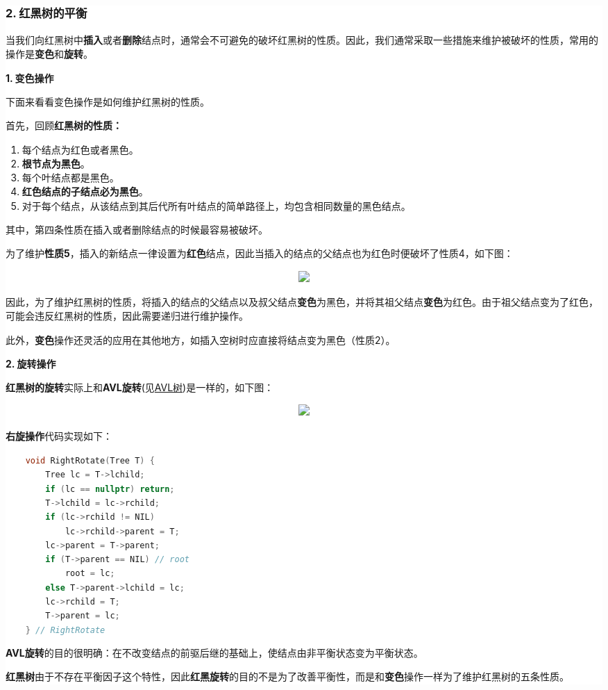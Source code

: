 ### 2. 红黑树的平衡

当我们向红黑树中**插入**或者**删除**结点时，通常会不可避免的破坏红黑树的性质。因此，我们通常采取一些措施来维护被破坏的性质，常用的操作是**变色**和**旋转**。

**1. 变色操作**

下面来看看变色操作是如何维护红黑树的性质。

首先，回顾**红黑树的性质：**

 1. 每个结点为红色或者黑色。
 2. **根节点为黑色**。
 3. 每个叶结点都是黑色。
 4. **红色结点的子结点必为黑色**。
 5. 对于每个结点，从该结点到其后代所有叶结点的简单路径上，均包含相同数量的黑色结点。

其中，第四条性质在插入或者删除结点的时候最容易被破坏。

为了维护**性质5**，插入的新结点一律设置为**红色**结点，因此当插入的结点的父结点也为红色时便破坏了性质4，如下图：

<div align = center>
<img src = "https://img-blog.csdnimg.cn/20190915113405608.png" width = "80%">
<div align = left>
 
 因此，为了维护红黑树的性质，将插入的结点的父结点以及叔父结点**变色**为黑色，并将其祖父结点**变色**为红色。由于祖父结点变为了红色，可能会违反红黑树的性质，因此需要递归进行维护操作。
 
 此外，**变色**操作还灵活的应用在其他地方，如插入空树时应直接将结点变为黑色（性质2）。

**2. 旋转操作**

**红黑树的旋转**实际上和**AVL旋转**(见[AVL树](11.AVL_Tree.md))是一样的，如下图：

<div align = center>
<img src = "https://img-blog.csdnimg.cn/20190915102030952.png" width = "80%">
<div align = left>

**右旋操作**代码实现如下：
```cpp
	void RightRotate(Tree T) {
		Tree lc = T->lchild;
		if (lc == nullptr) return;
		T->lchild = lc->rchild;
		if (lc->rchild != NIL)
			lc->rchild->parent = T;
		lc->parent = T->parent;
		if (T->parent == NIL) // root
			root = lc;
		else T->parent->lchild = lc;
		lc->rchild = T;
		T->parent = lc;
	} // RightRotate
```

**AVL旋转**的目的很明确：在不改变结点的前驱后继的基础上，使结点由非平衡状态变为平衡状态。

**红黑树**由于不存在平衡因子这个特性，因此**红黑旋转**的目的不是为了改善平衡性，而是和**变色**操作一样为了维护红黑树的五条性质。
